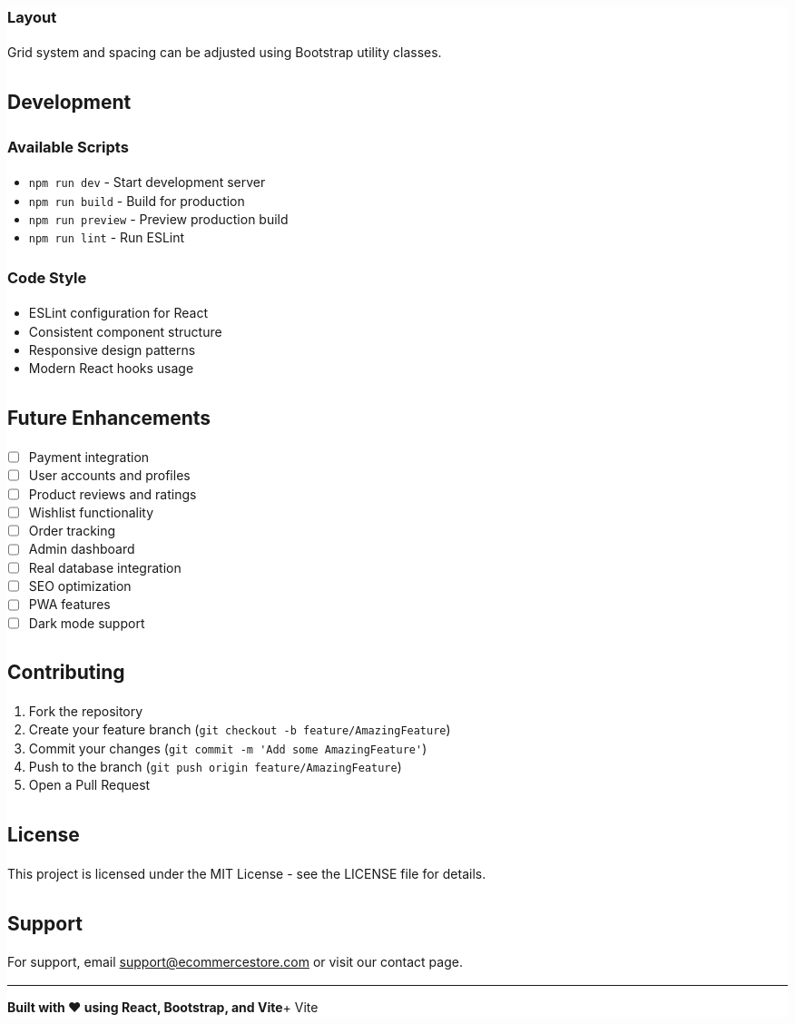 ### Layout
Grid system and spacing can be adjusted using Bootstrap utility classes.

## Development

### Available Scripts
- `npm run dev` - Start development server
- `npm run build` - Build for production
- `npm run preview` - Preview production build
- `npm run lint` - Run ESLint

### Code Style
- ESLint configuration for React
- Consistent component structure
- Responsive design patterns
- Modern React hooks usage

## Future Enhancements

- [ ] Payment integration
- [ ] User accounts and profiles
- [ ] Product reviews and ratings
- [ ] Wishlist functionality
- [ ] Order tracking
- [ ] Admin dashboard
- [ ] Real database integration
- [ ] SEO optimization
- [ ] PWA features
- [ ] Dark mode support

## Contributing

1. Fork the repository
2. Create your feature branch (`git checkout -b feature/AmazingFeature`)
3. Commit your changes (`git commit -m 'Add some AmazingFeature'`)
4. Push to the branch (`git push origin feature/AmazingFeature`)
5. Open a Pull Request

## License

This project is licensed under the MIT License - see the LICENSE file for details.

## Support

For support, email support@ecommercestore.com or visit our contact page.

---

**Built with ❤️ using React, Bootstrap, and Vite**+ Vite
